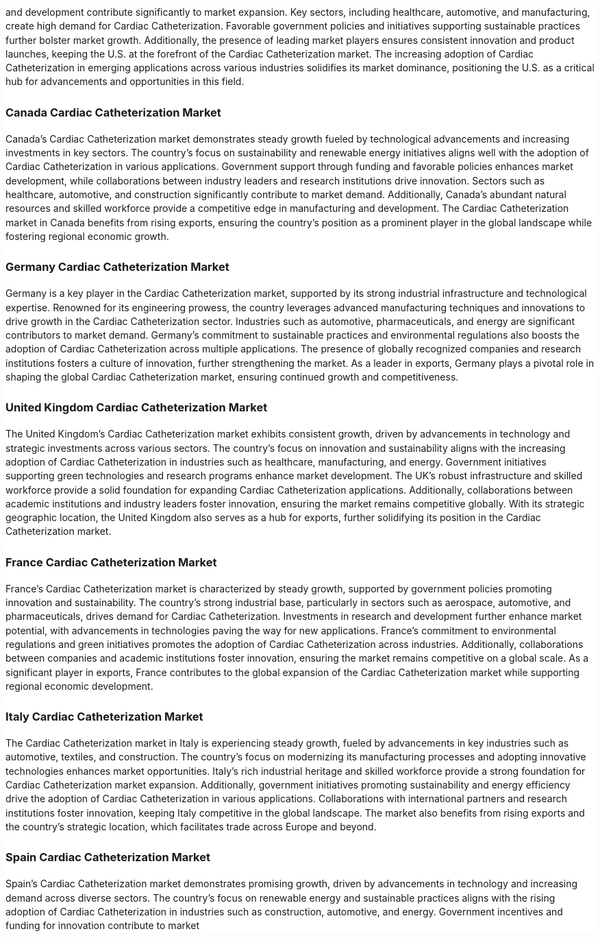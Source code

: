 and development contribute significantly to market expansion. Key sectors, including healthcare, automotive, and manufacturing, create high demand for Cardiac Catheterization. Favorable government policies and initiatives supporting sustainable practices further bolster market growth. Additionally, the presence of leading market players ensures consistent innovation and product launches, keeping the U.S. at the forefront of the Cardiac Catheterization market. The increasing adoption of Cardiac Catheterization in emerging applications across various industries solidifies its market dominance, positioning the U.S. as a critical hub for advancements and opportunities in this field.</p><h3>Canada Cardiac Catheterization Market</h3><p>Canada&rsquo;s Cardiac Catheterization market demonstrates steady growth fueled by technological advancements and increasing investments in key sectors. The country&rsquo;s focus on sustainability and renewable energy initiatives aligns well with the adoption of Cardiac Catheterization in various applications. Government support through funding and favorable policies enhances market development, while collaborations between industry leaders and research institutions drive innovation. Sectors such as healthcare, automotive, and construction significantly contribute to market demand. Additionally, Canada&rsquo;s abundant natural resources and skilled workforce provide a competitive edge in manufacturing and development. The Cardiac Catheterization market in Canada benefits from rising exports, ensuring the country&rsquo;s position as a prominent player in the global landscape while fostering regional economic growth.</p><h3>Germany Cardiac Catheterization Market</h3><p>Germany is a key player in the Cardiac Catheterization market, supported by its strong industrial infrastructure and technological expertise. Renowned for its engineering prowess, the country leverages advanced manufacturing techniques and innovations to drive growth in the Cardiac Catheterization sector. Industries such as automotive, pharmaceuticals, and energy are significant contributors to market demand. Germany&rsquo;s commitment to sustainable practices and environmental regulations also boosts the adoption of Cardiac Catheterization across multiple applications. The presence of globally recognized companies and research institutions fosters a culture of innovation, further strengthening the market. As a leader in exports, Germany plays a pivotal role in shaping the global Cardiac Catheterization market, ensuring continued growth and competitiveness.</p><h3>United Kingdom Cardiac Catheterization Market</h3><p>The United Kingdom&rsquo;s Cardiac Catheterization market exhibits consistent growth, driven by advancements in technology and strategic investments across various sectors. The country&rsquo;s focus on innovation and sustainability aligns with the increasing adoption of Cardiac Catheterization in industries such as healthcare, manufacturing, and energy. Government initiatives supporting green technologies and research programs enhance market development. The UK&rsquo;s robust infrastructure and skilled workforce provide a solid foundation for expanding Cardiac Catheterization applications. Additionally, collaborations between academic institutions and industry leaders foster innovation, ensuring the market remains competitive globally. With its strategic geographic location, the United Kingdom also serves as a hub for exports, further solidifying its position in the Cardiac Catheterization market.</p><h3>France Cardiac Catheterization Market</h3><p>France&rsquo;s Cardiac Catheterization market is characterized by steady growth, supported by government policies promoting innovation and sustainability. The country&rsquo;s strong industrial base, particularly in sectors such as aerospace, automotive, and pharmaceuticals, drives demand for Cardiac Catheterization. Investments in research and development further enhance market potential, with advancements in technologies paving the way for new applications. France&rsquo;s commitment to environmental regulations and green initiatives promotes the adoption of Cardiac Catheterization across industries. Additionally, collaborations between companies and academic institutions foster innovation, ensuring the market remains competitive on a global scale. As a significant player in exports, France contributes to the global expansion of the Cardiac Catheterization market while supporting regional economic development.</p><h3>Italy Cardiac Catheterization Market</h3><p>The Cardiac Catheterization market in Italy is experiencing steady growth, fueled by advancements in key industries such as automotive, textiles, and construction. The country&rsquo;s focus on modernizing its manufacturing processes and adopting innovative technologies enhances market opportunities. Italy&rsquo;s rich industrial heritage and skilled workforce provide a strong foundation for Cardiac Catheterization market expansion. Additionally, government initiatives promoting sustainability and energy efficiency drive the adoption of Cardiac Catheterization in various applications. Collaborations with international partners and research institutions foster innovation, keeping Italy competitive in the global landscape. The market also benefits from rising exports and the country&rsquo;s strategic location, which facilitates trade across Europe and beyond.</p><h3>Spain Cardiac Catheterization Market</h3><p>Spain&rsquo;s Cardiac Catheterization market demonstrates promising growth, driven by advancements in technology and increasing demand across diverse sectors. The country&rsquo;s focus on renewable energy and sustainable practices aligns with the rising adoption of Cardiac Catheterization in industries such as construction, automotive, and energy. Government incentives and funding for innovation contribute to market